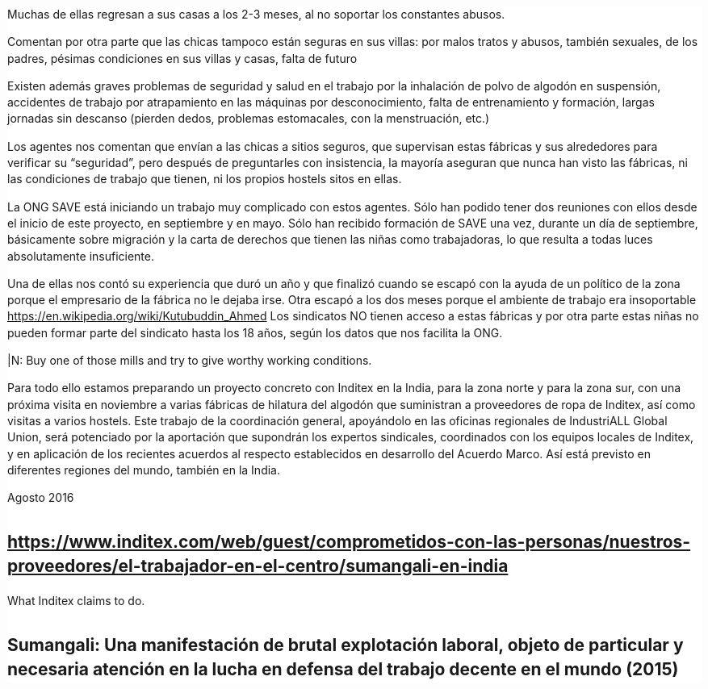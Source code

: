 Muchas de ellas regresan a sus casas a los 2-3 meses, al no soportar los constantes abusos.

Comentan por otra parte que las chicas tampoco están seguras en sus villas: por malos tratos
y abusos, también sexuales, de los padres, pésimas condiciones en sus villas y casas, falta de
futuro

Existen además graves problemas de seguridad y salud en el trabajo por la inhalación de
polvo de algodón en suspensión, accidentes de trabajo por atrapamiento en las máquinas
por desconocimiento, falta de entrenamiento y formación, largas jornadas sin descanso
(pierden dedos, problemas estomacales, con la menstruación, etc.)

Los agentes nos comentan que envían a las chicas a sitios seguros, que supervisan estas
fábricas y sus alrededores para verificar su “seguridad”, pero después de preguntarles con
insistencia, la mayoría aseguran que nunca han visto las fábricas, ni las condiciones de trabajo
que tienen, ni los propios hostels sitos en ellas. 

La ONG SAVE está iniciando un trabajo muy complicado con estos agentes. Sólo han podido tener
dos reuniones con ellos desde el inicio de este proyecto, en septiembre y en mayo. Sólo han recibido
formación de SAVE una vez, durante un día de septiembre, básicamente sobre migración y la carta de
derechos que tienen las niñas como trabajadoras, lo que resulta a todas luces absolutamente
insuficiente. 

Una de ellas nos contó su experiencia que duró un año y que finalizó cuando se escapó con la
ayuda de un político de la zona porque el empresario de la fábrica no le dejaba irse. Otra
escapó a los dos meses porque el ambiente de trabajo era insoportable 
https://en.wikipedia.org/wiki/Kutubuddin_Ahmed
Los sindicatos NO tienen acceso a estas fábricas y por otra parte estas niñas no pueden
formar parte del sindicato hasta los 18 años, según los datos que nos facilita la ONG. 

|N: Buy one of those mills and try to give worthy working conditions.

Para todo ello estamos preparando un proyecto concreto con Inditex en la India, para la zona norte y
para la zona sur, con una próxima visita en noviembre a varias fábricas de hilatura del algodón que
suministran a proveedores de ropa de Inditex, así como visitas a varios hostels.
Este trabajo de la coordinación general, apoyándolo en las oficinas regionales de IndustriALL Global
Union, será potenciado por la aportación que supondrán los expertos sindicales, coordinados con los
equipos locales de Inditex, y en aplicación de los recientes acuerdos al respecto establecidos en
desarrollo del Acuerdo Marco. Así está previsto en diferentes regiones del mundo, también en la
India. 

Agosto 2016

## https://www.inditex.com/web/guest/comprometidos-con-las-personas/nuestros-proveedores/el-trabajador-en-el-centro/sumangali-en-india
What Inditex claims to do.

## Sumangali:  Una manifestación de brutal explotación laboral, objeto de particular y necesaria atención en la lucha en defensa del trabajo decente en el mundo (2015)
